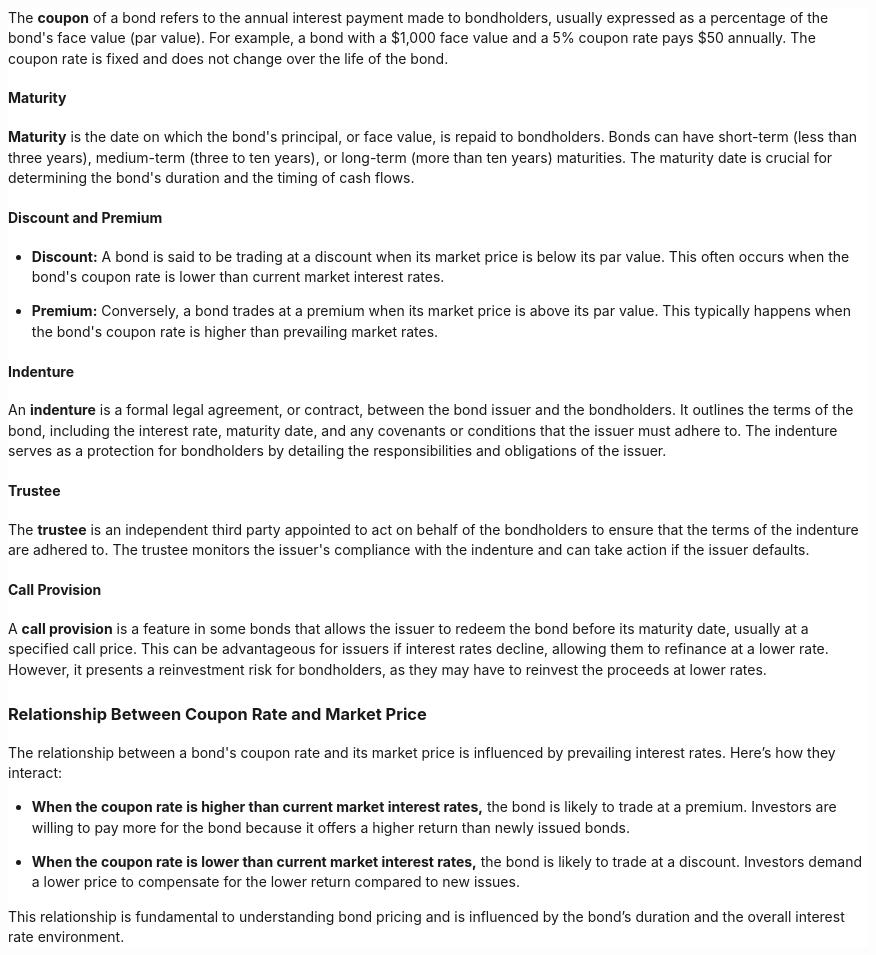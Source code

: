 The **coupon** of a bond refers to the annual interest payment made to bondholders, usually expressed as a percentage of the bond's face value (par value). For example, a bond with a $1,000 face value and a 5% coupon rate pays $50 annually. The coupon rate is fixed and does not change over the life of the bond.

#### Maturity

**Maturity** is the date on which the bond's principal, or face value, is repaid to bondholders. Bonds can have short-term (less than three years), medium-term (three to ten years), or long-term (more than ten years) maturities. The maturity date is crucial for determining the bond's duration and the timing of cash flows.

#### Discount and Premium

- **Discount:** A bond is said to be trading at a discount when its market price is below its par value. This often occurs when the bond's coupon rate is lower than current market interest rates.

- **Premium:** Conversely, a bond trades at a premium when its market price is above its par value. This typically happens when the bond's coupon rate is higher than prevailing market rates.

#### Indenture

An **indenture** is a formal legal agreement, or contract, between the bond issuer and the bondholders. It outlines the terms of the bond, including the interest rate, maturity date, and any covenants or conditions that the issuer must adhere to. The indenture serves as a protection for bondholders by detailing the responsibilities and obligations of the issuer.

#### Trustee

The **trustee** is an independent third party appointed to act on behalf of the bondholders to ensure that the terms of the indenture are adhered to. The trustee monitors the issuer's compliance with the indenture and can take action if the issuer defaults.

#### Call Provision

A **call provision** is a feature in some bonds that allows the issuer to redeem the bond before its maturity date, usually at a specified call price. This can be advantageous for issuers if interest rates decline, allowing them to refinance at a lower rate. However, it presents a reinvestment risk for bondholders, as they may have to reinvest the proceeds at lower rates.

### Relationship Between Coupon Rate and Market Price

The relationship between a bond's coupon rate and its market price is influenced by prevailing interest rates. Here’s how they interact:

- **When the coupon rate is higher than current market interest rates,** the bond is likely to trade at a premium. Investors are willing to pay more for the bond because it offers a higher return than newly issued bonds.

- **When the coupon rate is lower than current market interest rates,** the bond is likely to trade at a discount. Investors demand a lower price to compensate for the lower return compared to new issues.

This relationship is fundamental to understanding bond pricing and is influenced by the bond’s duration and the overall interest rate environment.
